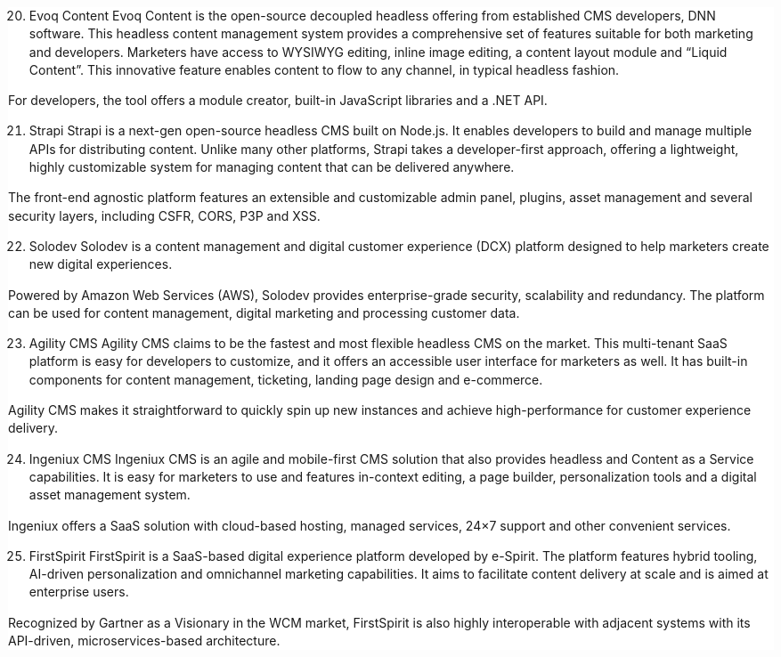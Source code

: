 
20. Evoq Content
Evoq Content is the open-source decoupled headless offering from established CMS developers, DNN software. This headless content management system provides a comprehensive set of features suitable for both marketing and developers. Marketers have access to WYSIWYG editing, inline image editing, a content layout module and “Liquid Content”. This innovative feature enables content to flow to any channel, in typical headless fashion.

For developers, the tool offers a module creator, built-in JavaScript libraries and a .NET API.


21. Strapi
Strapi is a next-gen open-source headless CMS built on Node.js. It enables developers to build and manage multiple APIs for distributing content. Unlike many other platforms, Strapi takes a developer-first approach, offering a lightweight, highly customizable system for managing content that can be delivered anywhere.

The front-end agnostic platform features an extensible and customizable admin panel, plugins, asset management and several security layers, including CSFR, CORS, P3P and XSS.


22. Solodev
Solodev is a content management and digital customer experience (DCX) platform designed to help marketers create new digital experiences.

Powered by Amazon Web Services (AWS), Solodev provides enterprise-grade security, scalability and redundancy. The platform can be used for content management, digital marketing and processing customer data.


23. Agility CMS
Agility CMS claims to be the fastest and most flexible headless CMS on the market. This multi-tenant SaaS platform is easy for developers to customize, and it offers an accessible user interface for marketers as well. It has built-in components for content management, ticketing, landing page design and e-commerce.

Agility CMS makes it straightforward to quickly spin up new instances and achieve high-performance for customer experience delivery.


24. Ingeniux CMS
Ingeniux CMS is an agile and mobile-first CMS solution that also provides headless and Content as a Service capabilities. It is easy for marketers to use and features in-context editing, a page builder, personalization tools and a digital asset management system.

Ingeniux offers a SaaS solution with cloud-based hosting, managed services, 24×7 support and other convenient services.


25. FirstSpirit
FirstSpirit is a SaaS-based digital experience platform developed by e-Spirit. The platform features hybrid tooling, AI-driven personalization and omnichannel marketing capabilities. It aims to facilitate content delivery at scale and is aimed at enterprise users.

Recognized by Gartner as a Visionary in the WCM market, FirstSpirit is also highly interoperable with adjacent systems with its API-driven, microservices-based architecture.




